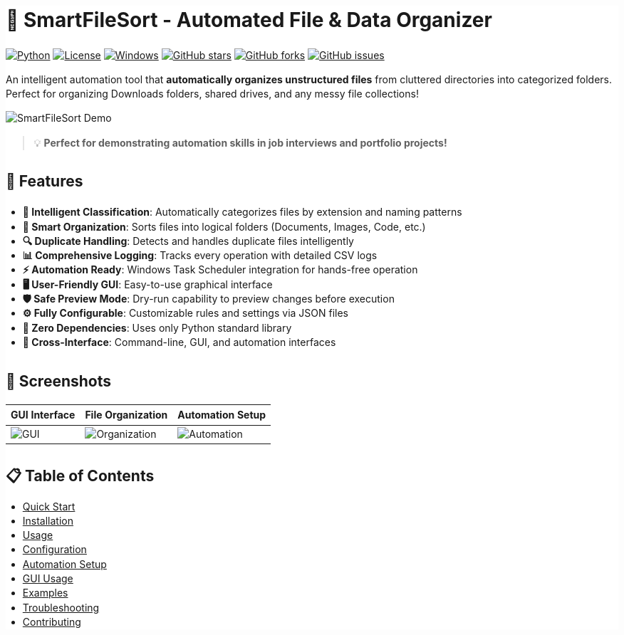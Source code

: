 # 🚀 SmartFileSort - Automated File & Data Organizer

[![Python](https://img.shields.io/badge/python-3.7+-blue.svg)](https://www.python.org/downloads/)
[![License](https://img.shields.io/badge/license-MIT-green.svg)](LICENSE)
[![Windows](https://img.shields.io/badge/platform-windows-lightgrey.svg)](https://www.microsoft.com/windows)
[![GitHub stars](https://img.shields.io/github/stars/AshutoshkumarVesit/SmartFileSort.svg)](https://github.com/AshutoshkumarVesit/SmartFileSort/stargazers)
[![GitHub forks](https://img.shields.io/github/forks/AshutoshkumarVesit/SmartFileSort.svg)](https://github.com/AshutoshkumarVesit/SmartFileSort/network)
[![GitHub issues](https://img.shields.io/github/issues/AshutoshkumarVesit/SmartFileSort.svg)](https://github.com/AshutoshkumarVesit/SmartFileSort/issues)

An intelligent automation tool that **automatically organizes unstructured files** from cluttered directories into categorized folders. Perfect for organizing Downloads folders, shared drives, and any messy file collections!

![SmartFileSort Demo](https://via.placeholder.com/800x400/2E3440/88C0D0?text=SmartFileSort+Demo+Coming+Soon)

> 💡 **Perfect for demonstrating automation skills in job interviews and portfolio projects!**

## 🎯 Features

- **🧠 Intelligent Classification**: Automatically categorizes files by extension and naming patterns
- **📁 Smart Organization**: Sorts files into logical folders (Documents, Images, Code, etc.)
- **🔍 Duplicate Handling**: Detects and handles duplicate files intelligently
- **📊 Comprehensive Logging**: Tracks every operation with detailed CSV logs
- **⚡ Automation Ready**: Windows Task Scheduler integration for hands-free operation
- **🖥️ User-Friendly GUI**: Easy-to-use graphical interface
- **🛡️ Safe Preview Mode**: Dry-run capability to preview changes before execution
- **⚙️ Fully Configurable**: Customizable rules and settings via JSON files
- **🚀 Zero Dependencies**: Uses only Python standard library
- **📱 Cross-Interface**: Command-line, GUI, and automation interfaces

## 📸 Screenshots

| GUI Interface | File Organization | Automation Setup |
|---------------|-------------------|------------------|
| ![GUI](https://via.placeholder.com/250x200/4C566A/88C0D0?text=GUI+Interface) | ![Organization](https://via.placeholder.com/250x200/4C566A/A3BE8C?text=File+Organization) | ![Automation](https://via.placeholder.com/250x200/4C566A/EBCB8B?text=Task+Scheduler) |

## 📋 Table of Contents

- [Quick Start](#-quick-start)
- [Installation](#-installation)
- [Usage](#-usage)
- [Configuration](#-configuration)
- [Automation Setup](#-automation-setup)
- [GUI Usage](#-gui-usage)
- [Examples](#-examples)
- [Troubleshooting](#-troubleshooting)
- [Contributing](#-contributing)
